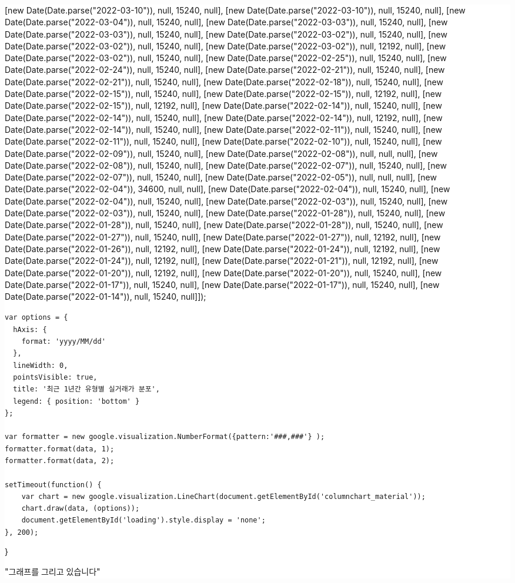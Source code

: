 [new Date(Date.parse("2022-03-10")), null, 15240, null], [new Date(Date.parse("2022-03-10")), null, 15240, null], [new Date(Date.parse("2022-03-04")), null, 15240, null], [new Date(Date.parse("2022-03-03")), null, 15240, null], [new Date(Date.parse("2022-03-03")), null, 15240, null], [new Date(Date.parse("2022-03-02")), null, 15240, null], [new Date(Date.parse("2022-03-02")), null, 15240, null], [new Date(Date.parse("2022-03-02")), null, 12192, null], [new Date(Date.parse("2022-03-02")), null, 15240, null], [new Date(Date.parse("2022-02-25")), null, 15240, null], [new Date(Date.parse("2022-02-24")), null, 15240, null], [new Date(Date.parse("2022-02-21")), null, 15240, null], [new Date(Date.parse("2022-02-21")), null, 15240, null], [new Date(Date.parse("2022-02-18")), null, 15240, null], [new Date(Date.parse("2022-02-15")), null, 15240, null], [new Date(Date.parse("2022-02-15")), null, 12192, null], [new Date(Date.parse("2022-02-15")), null, 12192, null], [new Date(Date.parse("2022-02-14")), null, 15240, null], [new Date(Date.parse("2022-02-14")), null, 15240, null], [new Date(Date.parse("2022-02-14")), null, 12192, null], [new Date(Date.parse("2022-02-14")), null, 15240, null], [new Date(Date.parse("2022-02-11")), null, 15240, null], [new Date(Date.parse("2022-02-11")), null, 15240, null], [new Date(Date.parse("2022-02-10")), null, 15240, null], [new Date(Date.parse("2022-02-09")), null, 15240, null], [new Date(Date.parse("2022-02-08")), null, null, null], [new Date(Date.parse("2022-02-08")), null, 15240, null], [new Date(Date.parse("2022-02-07")), null, 15240, null], [new Date(Date.parse("2022-02-07")), null, 15240, null], [new Date(Date.parse("2022-02-05")), null, null, null], [new Date(Date.parse("2022-02-04")), 34600, null, null], [new Date(Date.parse("2022-02-04")), null, 15240, null], [new Date(Date.parse("2022-02-04")), null, 15240, null], [new Date(Date.parse("2022-02-03")), null, 15240, null], [new Date(Date.parse("2022-02-03")), null, 15240, null], [new Date(Date.parse("2022-01-28")), null, 15240, null], [new Date(Date.parse("2022-01-28")), null, 15240, null], [new Date(Date.parse("2022-01-28")), null, 15240, null], [new Date(Date.parse("2022-01-27")), null, 15240, null], [new Date(Date.parse("2022-01-27")), null, 12192, null], [new Date(Date.parse("2022-01-26")), null, 12192, null], [new Date(Date.parse("2022-01-24")), null, 12192, null], [new Date(Date.parse("2022-01-24")), null, 12192, null], [new Date(Date.parse("2022-01-21")), null, 12192, null], [new Date(Date.parse("2022-01-20")), null, 12192, null], [new Date(Date.parse("2022-01-20")), null, 15240, null], [new Date(Date.parse("2022-01-17")), null, 15240, null], [new Date(Date.parse("2022-01-17")), null, 15240, null], [new Date(Date.parse("2022-01-14")), null, 15240, null]]);

    var options = {
      hAxis: {
        format: 'yyyy/MM/dd'
      },    
      lineWidth: 0,
      pointsVisible: true,    
      title: '최근 1년간 유형별 실거래가 분포',
      legend: { position: 'bottom' }
    };

    var formatter = new google.visualization.NumberFormat({pattern:'###,###'} );
    formatter.format(data, 1);
    formatter.format(data, 2);
    
    setTimeout(function() {
        var chart = new google.visualization.LineChart(document.getElementById('columnchart_material'));
        chart.draw(data, (options));
        document.getElementById('loading').style.display = 'none';
    }, 200);
  }
</script>


<div id="loading" style="z-index:20; display: block; margin-left: 0px">"그래프를 그리고 있습니다"</div>
<div id="columnchart_material" style="width: 95%; margin-left: 0px; display: block"></div>
